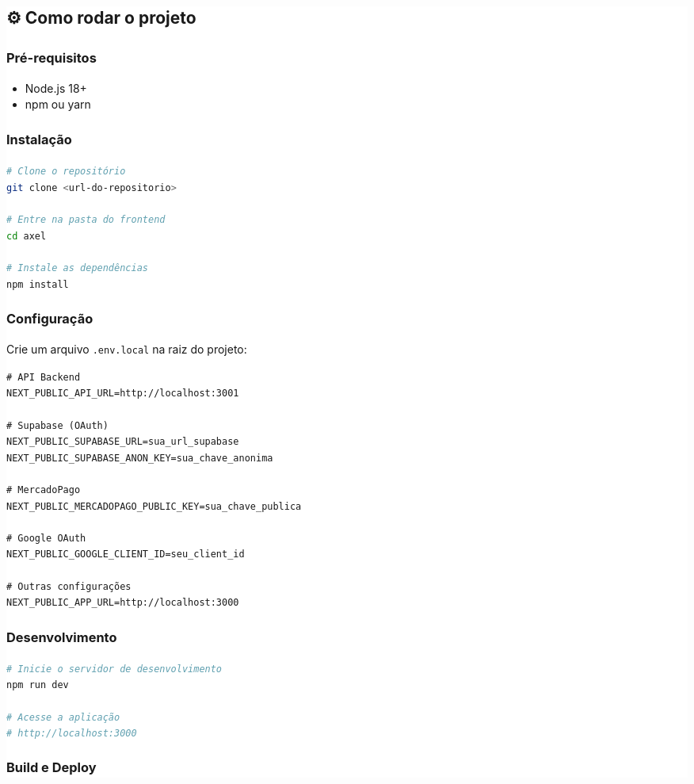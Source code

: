 ## ⚙️ Como rodar o projeto

### Pré-requisitos

- Node.js 18+
- npm ou yarn

### Instalação

```bash
# Clone o repositório
git clone <url-do-repositorio>

# Entre na pasta do frontend
cd axel

# Instale as dependências
npm install
```

### Configuração

Crie um arquivo `.env.local` na raiz do projeto:

```env
# API Backend
NEXT_PUBLIC_API_URL=http://localhost:3001

# Supabase (OAuth)
NEXT_PUBLIC_SUPABASE_URL=sua_url_supabase
NEXT_PUBLIC_SUPABASE_ANON_KEY=sua_chave_anonima

# MercadoPago
NEXT_PUBLIC_MERCADOPAGO_PUBLIC_KEY=sua_chave_publica

# Google OAuth
NEXT_PUBLIC_GOOGLE_CLIENT_ID=seu_client_id

# Outras configurações
NEXT_PUBLIC_APP_URL=http://localhost:3000
```

### Desenvolvimento

```bash
# Inicie o servidor de desenvolvimento
npm run dev

# Acesse a aplicação
# http://localhost:3000
```

### Build e Deploy

